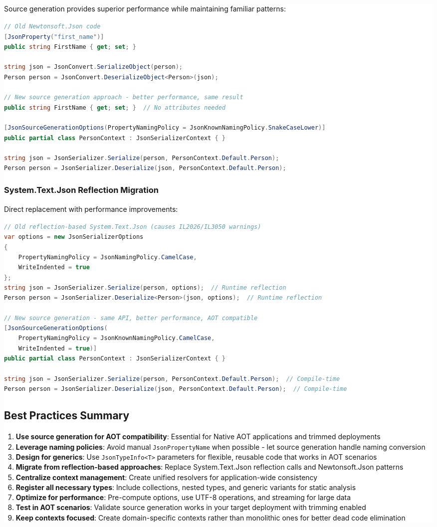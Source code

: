 Source generation provides superior performance while maintaining familiar patterns:

```csharp
// Old Newtonsoft.Json code
[JsonProperty("first_name")]
public string FirstName { get; set; }

string json = JsonConvert.SerializeObject(person);
Person person = JsonConvert.DeserializeObject<Person>(json);

// New source generation approach - better performance, same result
public string FirstName { get; set; }  // No attributes needed

[JsonSourceGenerationOptions(PropertyNamingPolicy = JsonKnownNamingPolicy.SnakeCaseLower)]
public partial class PersonContext : JsonSerializerContext { }

string json = JsonSerializer.Serialize(person, PersonContext.Default.Person);
Person person = JsonSerializer.Deserialize(json, PersonContext.Default.Person);
```

### System.Text.Json Reflection Migration

Direct replacement with performance improvements:

```csharp
// Old reflection-based System.Text.Json (causes IL2026/IL3050 warnings)
var options = new JsonSerializerOptions
{
    PropertyNamingPolicy = JsonNamingPolicy.CamelCase,
    WriteIndented = true
};
string json = JsonSerializer.Serialize(person, options);  // Runtime reflection
Person person = JsonSerializer.Deserialize<Person>(json, options);  // Runtime reflection

// New source generation - same API, better performance, AOT compatible
[JsonSourceGenerationOptions(
    PropertyNamingPolicy = JsonKnownNamingPolicy.CamelCase,
    WriteIndented = true)]
public partial class PersonContext : JsonSerializerContext { }

string json = JsonSerializer.Serialize(person, PersonContext.Default.Person);  // Compile-time
Person person = JsonSerializer.Deserialize(json, PersonContext.Default.Person);  // Compile-time
```

## Best Practices Summary

1. **Use source generation for AOT compatibility**: Essential for Native AOT applications and trimmed deployments
2. **Leverage naming policies**: Avoid manual `JsonPropertyName` when possible - let source generation handle naming conversion
3. **Design for generics**: Use `JsonTypeInfo<T>` parameters for flexible, reusable code that works in AOT scenarios
4. **Migrate from reflection-based approaches**: Replace System.Text.Json reflection calls and Newtonsoft.Json patterns
5. **Centralize context management**: Create unified resolvers for application-wide consistency
6. **Register all necessary types**: Include collections, nested types, and generic variants for static analysis
7. **Optimize for performance**: Pre-compute options, use UTF-8 operations, and streaming for large data
8. **Test in AOT scenarios**: Validate source generation works in your target deployment with trimming enabled
9. **Keep contexts focused**: Create domain-specific contexts rather than monolithic ones for better dead code elimination